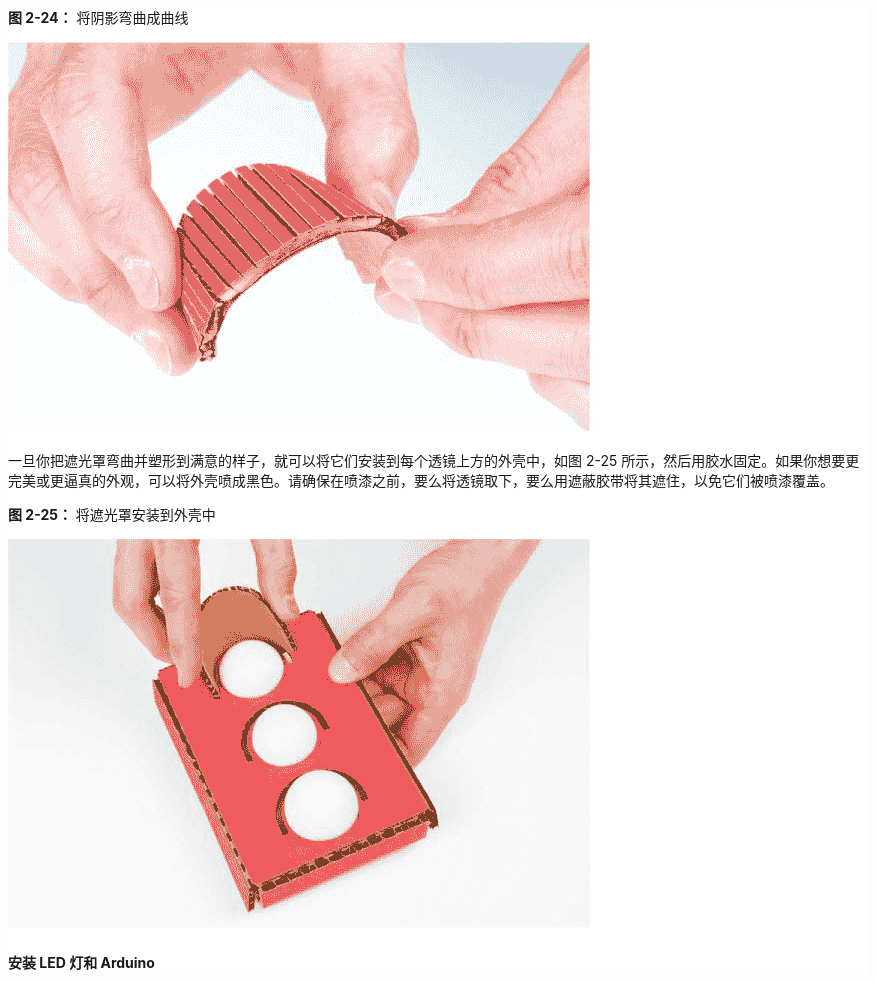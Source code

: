 **图 2-24：** 将阴影弯曲成曲线

![Image](img/fig2_24.jpg)

一旦你把遮光罩弯曲并塑形到满意的样子，就可以将它们安装到每个透镜上方的外壳中，如图 2-25 所示，然后用胶水固定。如果你想要更完美或更逼真的外观，可以将外壳喷成黑色。请确保在喷漆之前，要么将透镜取下，要么用遮蔽胶带将其遮住，以免它们被喷漆覆盖。

**图 2-25：** 将遮光罩安装到外壳中

![图片](img/fig2_25.jpg)

#### **安装 LED 灯和 Arduino**
